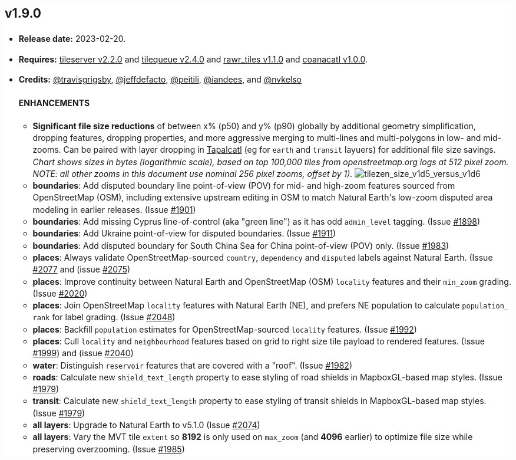 v1.9.0
------
* **Release date:** 2023-02-20.
* **Requires:** [tileserver v2.2.0](https://github.com/tilezen/tileserver/releases/tag/v2.2.0) and [tilequeue v2.4.0](https://github.com/tilezen/tilequeue/releases/tag/v2.4.0) and [rawr_tiles v1.1.0](https://github.com/tilezen/raw_tiles/releases/tag/v1.1.0) and [coanacatl v1.0.0](https://github.com/tilezen/coanacatl/releases/tag/v1.0.0).
* **Credits:** [@travisgrigsby](https://github.com/travisgrigsby), [@jeffdefacto](https://github.com/jeffdefacto), [@peitili](https://github.com/peitili), [@iandees](https://github.com/iandees), and [@nvkelso](https://github.com/nvkelso)

  #### ENHANCEMENTS

  * **Significant file size reductions** of between x% (p50) and y% (p90) globally by additional geometry simplification, dropping features, dropping properties, and more aggressive merging to multi-lines and multi-polygons in low- and mid-zooms. Can be paired with layer dropping in [Tapalcatl](link_here) (eg for `earth` and `transit` layuers) for additional file size savings. _Chart shows sizes in bytes (logarithmic scale), based on top 100,000 tiles from openstreetmap.org logs at 512 pixel zoom. NOTE: all other zooms in this document use nominal 256 pixel zooms, offset by 1)._
![tilezen_size_v1d5_versus_v1d6](https://github.com/tilezen/vector-datasource/raw/master/docs/images/tilezen-v1d5-versus-v1d6-size-zooms.gif)
  * **boundaries**: Add disputed boundary line point-of-view (POV) for mid- and high-zoom features sourced from OpenStreetMap (OSM), including extensive upstream editing in OSM to match Natural Earth's low-zoom disputed area modeling in earlier releases. (Issue [#1901](https://github.com/tilezen/vector-datasource/issues/1901))
  * **boundaries**: Add missing Cyprus line-of-control (aka "green line") as it has odd `admin_level` tagging. (Issue [#1898](https://github.com/tilezen/vector-datasource/issues/1898))
  * **boundaries**: Add Ukraine point-of-view for disputed boundaries. (Issue [#1911](https://github.com/tilezen/vector-datasource/issues/1911))
  * **boundaries**: Add disputed boundary for South China Sea for China point-of-view (POV) only. (Issue [#1983](https://github.com/tilezen/vector-datasource/issues/1983))
  * **places**: Always validate OpenStreetMap-sourced `country`, `dependency` and `disputed` labels against Natural Earth. (Issue [#2077](https://github.com/tilezen/vector-datasource/issues/2077) and (issue [#2075](https://github.com/tilezen/vector-datasource/issues/2075))
  * **places**: Improve continuity between Natural Earth and OpenStreetMap (OSM) `locality` features and their `min_zoom` grading. (Issue [#2020](https://github.com/tilezen/vector-datasource/issues/2020))
  * **places**: Join OpenStreetMap `locality` features with Natural Earth (NE), and prefers NE population to calculate `population_rank` for label grading. (Issue [#2048](https://github.com/tilezen/vector-datasource/issues/2048))
  * **places**: Backfill `population` estimates for OpenStreetMap-sourced `locality` features. (Issue [#1992](https://github.com/tilezen/vector-datasource/issues/1992))
  * **places**: Cull `locality` and `neighbourhood` features based on grid to right size tile payload to rendered features. (Issue [#1999](https://github.com/tilezen/vector-datasource/issues/1999)) and (issue [#2040](https://github.com/tilezen/vector-datasource/issues/2040))
  * **water**: Distinguish `reservoir` features that are covered with a "roof". (Issue [#1982](https://github.com/tilezen/vector-datasource/issues/1982))
  * **roads**: Calculate new `shield_text_length` property to ease styling of road shields in MapboxGL-based map styles. (Issue [#1979](https://github.com/tilezen/vector-datasource/issues/1979))
  * **transit**: Calculate new `shield_text_length` property to ease styling of transit shields in MapboxGL-based map styles. (Issue [#1979](https://github.com/tilezen/vector-datasource/issues/1979))
  * **all layers**: Upgrade to Natural Earth to v5.1.0 (Issue [#2074](https://github.com/tilezen/vector-datasource/issues/2074))
  * **all layers**: Vary the MVT tile `extent` so **8192** is only used on `max_zoom` (and **4096** earlier) to optimize file size while preserving overzooming. (Issue [#1985](https://github.com/tilezen/vector-datasource/issues/1985))
